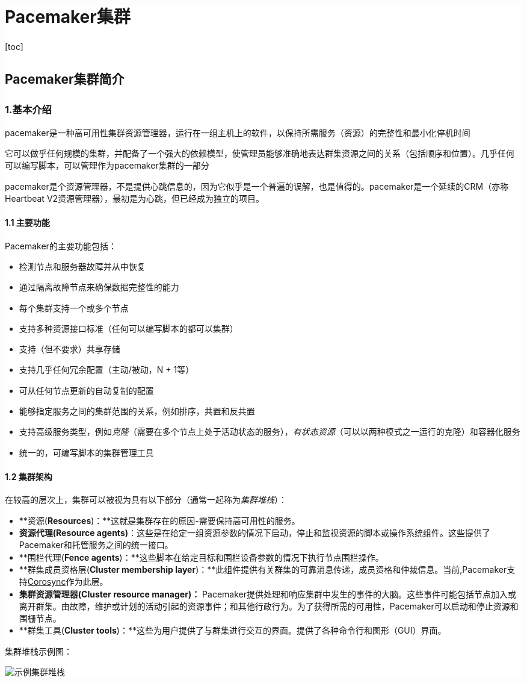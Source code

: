 # Pacemaker集群

[toc]

## Pacemaker集群简介

###  1.基本介绍

pacemaker是一种高可用性集群资源管理器，运行在一组主机上的软件，以保持所需服务（资源）的完整性和最小化停机时间

它可以做乎任何规模的集群，并配备了一个强大的依赖模型，使管理员能够准确地表达群集资源之间的关系（包括顺序和位置）。几乎任何可以编写脚本，可以管理作为pacemaker集群的一部分

pacemaker是个资源管理器，不是提供心跳信息的，因为它似乎是一个普遍的误解，也是值得的。pacemaker是一个延续的CRM（亦称Heartbeat V2资源管理器），最初是为心跳，但已经成为独立的项目。

#### 1.1 主要功能

Pacemaker的主要功能包括：

- 检测节点和服务器故障并从中恢复

- 通过隔离故障节点来确保数据完整性的能力

- 每个集群支持一个或多个节点

- 支持多种资源接口标准（任何可以编写脚本的都可以集群）

- 支持（但不要求）共享存储

- 支持几乎任何冗余配置（主动/被动，N + 1等）

- 可从任何节点更新的自动复制的配置

- 能够指定服务之间的集群范围的关系，例如排序，共置和反共置

- 支持高级服务类型，例如*克隆*（需要在多个节点上处于活动状态的服务），*有状态资源*（可以以两种模式之一运行的克隆）和容器化服务

- 统一的，可编写脚本的集群管理工具

  

#### 1.2 集群架构

在较高的层次上，集群可以被视为具有以下部分（通常一起称为*集群堆栈*）：

- **资源(**Resources**)：**这就是集群存在的原因-需要保持高可用性的服务。
- **资源代理(**Resource agents**)**：这些是在给定一组资源参数的情况下启动，停止和监视资源的脚本或操作系统组件。这些提供了Pacemaker和托管服务之间的统一接口。
- **围栏代理(**Fence agents**)：**这些脚本在给定目标和围栏设备参数的情况下执行节点围栏操作。
- **群集成员资格层(**Cluster membership layer**)：**此组件提供有关群集的可靠消息传递，成员资格和仲裁信息。当前,Pacemaker支持[Corosync](http://www.corosync.org/)作为此层。
- **集群资源管理器(**Cluster resource manager**)：** Pacemaker提供处理和响应集群中发生的事件的大脑。这些事件可能包括节点加入或离开群集。由故障，维护或计划的活动引起的资源事件；和其他行政行为。为了获得所需的可用性，Pacemaker可以启动和停止资源和围栅节点。
- **群集工具(**Cluster tools**)：**这些为用户提供了与群集进行交互的界面。提供了各种命令行和图形（GUI）界面。

集群堆栈示例图：

![示例集群堆栈](https://clusterlabs.org/pacemaker/doc/en-US/Pacemaker/2.0/html/Pacemaker_Explained/images/pcmk-stack.png)
